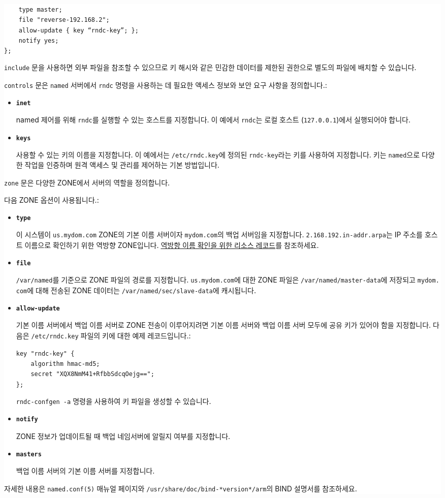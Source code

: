```
    type master;
    file "reverse-192.168.2";
    allow-update { key “rndc-key”; };
    notify yes;
};
```

`include` 문을 사용하면 외부 파일을 참조할 수 있으므로 키 해시와 같은 민감한 데이터를 제한된 권한으로 별도의 파일에 배치할 수 있습니다.

`controls` 문은 `named` 서버에서 `rndc` 명령을 사용하는 데 필요한 액세스 정보와 보안 요구 사항을 정의합니다.:

-   **`inet`**

    named 제어를 위해 `rndc`를 실행할 수 있는 호스트를 지정합니다. 이 예에서 `rndc`는 로컬 호스트 \(`127.0.0.1`\)에서 실행되어야 합니다.

-   **`keys`**

    사용할 수 있는 키의 이름을 지정합니다. 이 예에서는 `/etc/rndc.key`에 정의된 `rndc-key`라는 키를 사용하여 지정합니다. 키는 `named`으로 다양한 작업을 인증하며 원격 액세스 및 관리를 제어하는 ​​기본 방법입니다.


`zone` 문은 다양한 ZONE에서 서버의 역할을 정의합니다.

다음 ZONE 옵션이 사용됩니다.:

-   **`type`**

    이 시스템이 `us.mydom.com` ZONE의 기본 이름 서버이자 `mydom.com`의 백업 서버임을 지정합니다. `2.168.192.in-addr.arpa`는 IP 주소를 호스트 이름으로 확인하기 위한 역방향 ZONE입니다. [역방항 이름 확인을 위한 리소스 레코드](ko-network-ConfiguringtheNameService.md#역방항-이름-확인을-위한-리소스-레코드)를 참조하세요.

-   **`file`**

    `/var/named`를 기준으로 ZONE 파일의 경로를 지정합니다. `us.mydom.com`에 대한 ZONE 파일은 `/var/named/master-data`에 저장되고 `mydom.com`에 대해 전송된 ZONE 데이터는 `/var/named/sec/slave-data`에 캐시됩니다.

-   **`allow-update`**

    기본 이름 서버에서 백업 이름 서버로 ZONE 전송이 이루어지려면 기본 이름 서버와 백업 이름 서버 모두에 공유 키가 있어야 함을 지정합니다. 다음은 `/etc/rndc.key` 파일의 키에 대한 예제 레코드입니다.:

    ```
    key "rndc-key" {
        algorithm hmac-md5;
        secret "XQX8NmM41+RfbbSdcqOejg==";
    };
    ```

    `rndc-confgen -a` 명령을 사용하여 키 파일을 생성할 수 있습니다.

-   **`notify`**

    ZONE 정보가 업데이트될 때 백업 네임서버에 알릴지 여부를 지정합니다.

-   **`masters`**

    백업 이름 서버의 기본 이름 서버를 지정합니다.


자세한 내용은 `named.conf(5)` 매뉴얼 페이지와 `/usr/share/doc/bind-*version*/arm`의 BIND 설명서를 참조하세요.
